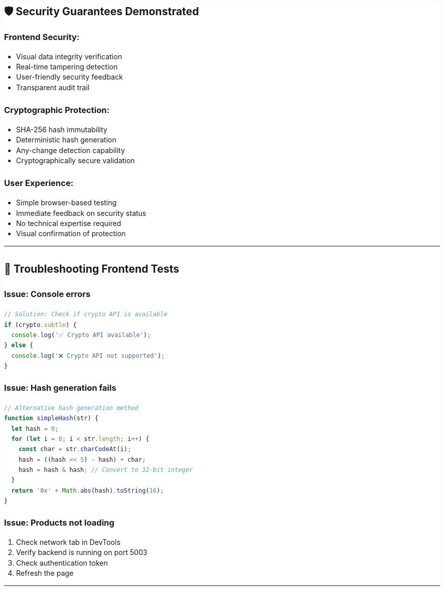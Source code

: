 
## 🛡️ **Security Guarantees Demonstrated**

### **Frontend Security:**
- Visual data integrity verification
- Real-time tampering detection  
- User-friendly security feedback
- Transparent audit trail

### **Cryptographic Protection:**
- SHA-256 hash immutability
- Deterministic hash generation
- Any-change detection capability
- Cryptographically secure validation

### **User Experience:**
- Simple browser-based testing
- Immediate feedback on security status
- No technical expertise required
- Visual confirmation of protection

---

## 🔧 **Troubleshooting Frontend Tests**

### **Issue: Console errors**
```javascript
// Solution: Check if crypto API is available
if (crypto.subtle) {
  console.log('✅ Crypto API available');
} else {
  console.log('❌ Crypto API not supported');
}
```

### **Issue: Hash generation fails**
```javascript
// Alternative hash generation method
function simpleHash(str) {
  let hash = 0;
  for (let i = 0; i < str.length; i++) {
    const char = str.charCodeAt(i);
    hash = ((hash << 5) - hash) + char;
    hash = hash & hash; // Convert to 32-bit integer
  }
  return '0x' + Math.abs(hash).toString(16);
}
```

### **Issue: Products not loading**
1. Check network tab in DevTools
2. Verify backend is running on port 5003
3. Check authentication token
4. Refresh the page

---